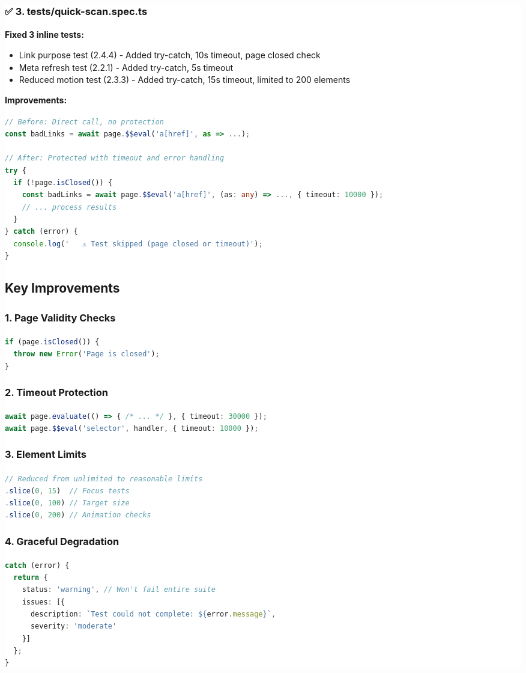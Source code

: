 ### ✅ 3. tests/quick-scan.spec.ts
**Fixed 3 inline tests:**

- Link purpose test (2.4.4) - Added try-catch, 10s timeout, page closed check
- Meta refresh test (2.2.1) - Added try-catch, 5s timeout
- Reduced motion test (2.3.3) - Added try-catch, 15s timeout, limited to 200 elements

**Improvements:**
```typescript
// Before: Direct call, no protection
const badLinks = await page.$$eval('a[href]', as => ...);

// After: Protected with timeout and error handling
try {
  if (!page.isClosed()) {
    const badLinks = await page.$$eval('a[href]', (as: any) => ..., { timeout: 10000 });
    // ... process results
  }
} catch (error) {
  console.log('   ⚠ Test skipped (page closed or timeout)');
}
```

## Key Improvements

### 1. Page Validity Checks
```typescript
if (page.isClosed()) {
  throw new Error('Page is closed');
}
```

### 2. Timeout Protection
```typescript
await page.evaluate(() => { /* ... */ }, { timeout: 30000 });
await page.$$eval('selector', handler, { timeout: 10000 });
```

### 3. Element Limits
```typescript
// Reduced from unlimited to reasonable limits
.slice(0, 15)  // Focus tests
.slice(0, 100) // Target size
.slice(0, 200) // Animation checks
```

### 4. Graceful Degradation
```typescript
catch (error) {
  return {
    status: 'warning', // Won't fail entire suite
    issues: [{
      description: `Test could not complete: ${error.message}`,
      severity: 'moderate'
    }]
  };
}
```

